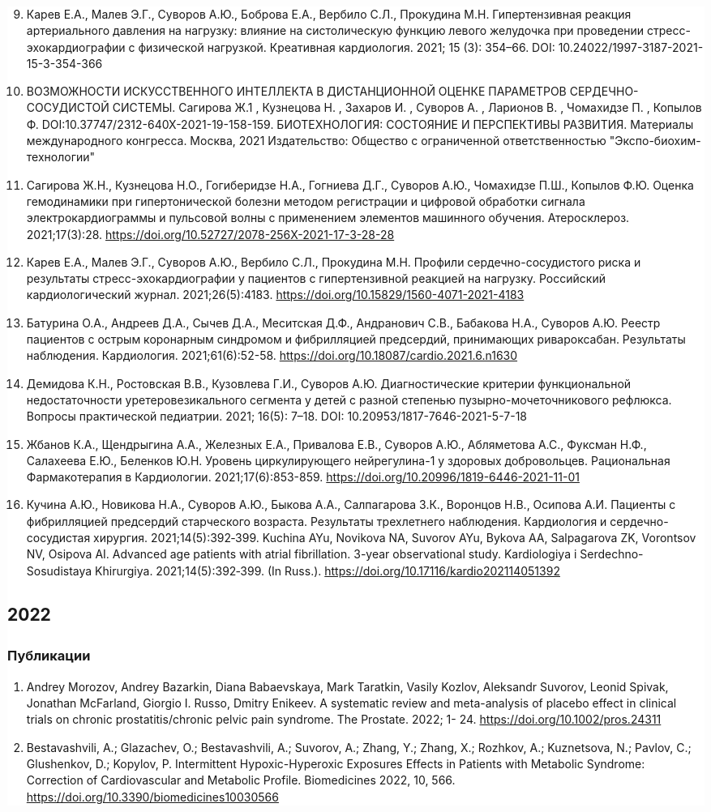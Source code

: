 9. Карев Е.А., Малев Э.Г., Суворов А.Ю., Боброва Е.А., Вербило С.Л., Прокудина М.Н. Гипертензивная реакция артериального давления на нагрузку: влияние на систолическую функцию левого желудочка при проведении стресс-эхокардиографии с физической нагрузкой. Креативная кардиология. 2021; 15 (3): 354–66. DOI: 10.24022/1997-3187-2021-15-3-354-366

10. ВОЗМОЖНОСТИ ИСКУССТВЕННОГО ИНТЕЛЛЕКТА В ДИСТАНЦИОННОЙ ОЦЕНКЕ ПАРАМЕТРОВ СЕРДЕЧНО-СОСУДИСТОЙ СИСТЕМЫ. Сагирова Ж.1 , Кузнецова Н. , Захаров И. , Суворов А. , Ларионов В. , Чомахидзе П. , Копылов Ф. DOI:10.37747/2312-640X-2021-19-158-159. БИОТЕХНОЛОГИЯ: СОСТОЯНИЕ И ПЕРСПЕКТИВЫ РАЗВИТИЯ. Материалы международного конгресса. Москва, 2021
Издательство: Общество с ограниченной ответственностью "Экспо-биохим-технологии"

1. Сагирова Ж.Н., Кузнецова Н.О., Гогиберидзе Н.А., Гогниева Д.Г., Суворов А.Ю., Чомахидзе П.Ш., Копылов Ф.Ю. Оценка гемодинамики при гипертонической болезни методом регистрации и цифровой обработки сигнала электрокардиограммы и пульсовой волны с применением элементов машинного обучения. Атеросклероз. 2021;17(3):28. https://doi.org/10.52727/2078-256X-2021-17-3-28-28

2. Карев Е.А., Малев Э.Г., Суворов А.Ю., Вербило С.Л., Прокудина М.Н. Профили сердечно-сосудистого риска и результаты стресс-эхокардиографии у пациентов с гипертензивной реакцией на нагрузку. Российский кардиологический журнал. 2021;26(5):4183. https://doi.org/10.15829/1560-4071-2021-4183

3. Батурина О.А., Андреев Д.А., Сычев Д.А., Меситская Д.Ф., Андранович С.В., Бабакова Н.А., Суворов А.Ю. Реестр пациентов с острым коронарным синдромом и фибрилляцией предсердий, принимающих ривароксабан. Результаты наблюдения. Кардиология. 2021;61(6):52-58. https://doi.org/10.18087/cardio.2021.6.n1630

4. Демидова К.Н., Ростовская В.В., Кузовлева Г.И., Суворов А.Ю. Диагностические критерии функциональной недостаточности уретеровезикального сегмента у детей с разной степенью пузырно-мочеточникового рефлюкса. Вопросы практической педиатрии. 2021; 16(5): 7–18. DOI: 10.20953/1817-7646-2021-5-7-18

5. Жбанов К.А., Щендрыгина А.А., Железных Е.А., Привалова Е.В., Суворов А.Ю., Абляметова А.С., Фуксман Н.Ф., Салахеева Е.Ю., Беленков Ю.Н. Уровень циркулирующего нейрегулина-1 у здоровых добровольцев. Рациональная Фармакотерапия в Кардиологии. 2021;17(6):853-859. https://doi.org/10.20996/1819-6446-2021-11-01

1. Кучина А.Ю., Новикова Н.А., Суворов А.Ю., Быкова А.А., Салпагарова З.К., Воронцов Н.В., Осипова А.И. Пациенты с фибрилляцией предсердий старческого возраста. Результаты трехлетнего наблюдения. Кардиология и сердечно-сосудистая хирургия. 2021;14(5):392‑399.
Kuchina AYu, Novikova NA, Suvorov AYu, Bykova AA, Salpagarova ZK, Vorontsov NV, Osipova AI. Advanced age patients with atrial fibrillation. 3-year observational study. Kardiologiya i Serdechno-Sosudistaya Khirurgiya. 2021;14(5):392‑399. (In Russ.). https://doi.org/10.17116/kardio202114051392

## 2022

### Публикации

1. Andrey Morozov, Andrey Bazarkin, Diana Babaevskaya, Mark Taratkin, Vasily Kozlov, Aleksandr Suvorov, Leonid Spivak, Jonathan McFarland, Giorgio I. Russo, Dmitry Enikeev. A systematic review and meta-analysis of placebo effect in clinical trials on chronic prostatitis/chronic pelvic pain syndrome. The Prostate. 2022; 1- 24. https://doi.org/10.1002/pros.24311

1. Bestavashvili, A.; Glazachev, O.; Bestavashvili, A.; Suvorov, A.; Zhang, Y.; Zhang, X.; Rozhkov, A.; Kuznetsova, N.; Pavlov, C.; Glushenkov, D.; Kopylov, P. Intermittent Hypoxic-Hyperoxic Exposures Effects in Patients with Metabolic Syndrome: Correction of Cardiovascular and Metabolic Profile. Biomedicines 2022, 10, 566. https://doi.org/10.3390/biomedicines10030566
